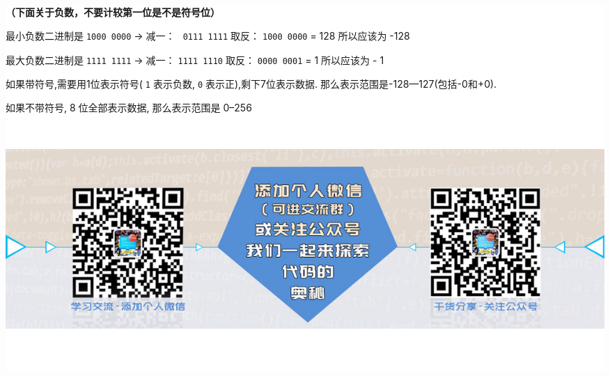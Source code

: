 

**（下面关于负数，不要计较第一位是不是符号位）**

最小负数二进制是 `1000 0000`  → 减一：  ` 0111 1111` 取反： `1000 0000`  = 128   所以应该为 -128    

最大负数二进制是 `1111 1111`  → 减一：   `1111 1110` 取反： `0000 0001` = 1 所以应该为 - 1  

如果带符号,需要用1位表示符号( `1` 表示负数, `0` 表示正),剩下7位表示数据. 那么表示范围是-128—127(包括-0和+0).

如果不带符号, 8 位全部表示数据, 那么表示范围是 0–256





​          

![ContactAuthor](https://raw.githubusercontent.com/HealerJean/HealerJean.github.io/master/assets/img/artical_bottom.jpg)





<link rel="stylesheet" href="https://unpkg.com/gitalk/dist/gitalk.css">
<script src="https://unpkg.com/gitalk@latest/dist/gitalk.min.js"></script> 
<div id="gitalk-container"></div>    
 <script type="text/javascript">
    var gitalk = new Gitalk({
		clientID: `1d164cd85549874d0e3a`,
		clientSecret: `527c3d223d1e6608953e835b547061037d140355`,
		repo: `HealerJean.github.io`,
		owner: 'HealerJean',
		admin: ['HealerJean'],
		id: 'Ci5MYFZcqKxUXejb',
    });
    gitalk.render('gitalk-container');
</script> 



